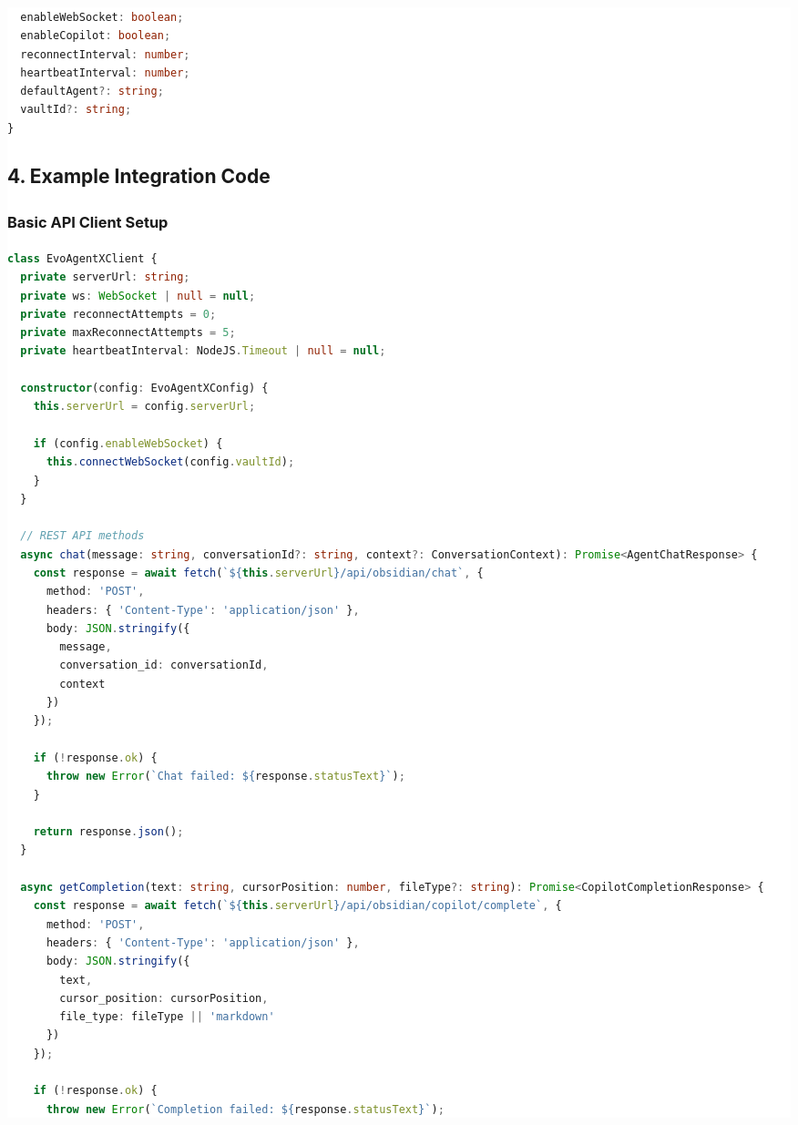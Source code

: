 ```typescript
  enableWebSocket: boolean;
  enableCopilot: boolean;
  reconnectInterval: number;
  heartbeatInterval: number;
  defaultAgent?: string;
  vaultId?: string;
}
```

## 4. Example Integration Code

### Basic API Client Setup
```typescript
class EvoAgentXClient {
  private serverUrl: string;
  private ws: WebSocket | null = null;
  private reconnectAttempts = 0;
  private maxReconnectAttempts = 5;
  private heartbeatInterval: NodeJS.Timeout | null = null;

  constructor(config: EvoAgentXConfig) {
    this.serverUrl = config.serverUrl;
    
    if (config.enableWebSocket) {
      this.connectWebSocket(config.vaultId);
    }
  }

  // REST API methods
  async chat(message: string, conversationId?: string, context?: ConversationContext): Promise<AgentChatResponse> {
    const response = await fetch(`${this.serverUrl}/api/obsidian/chat`, {
      method: 'POST',
      headers: { 'Content-Type': 'application/json' },
      body: JSON.stringify({
        message,
        conversation_id: conversationId,
        context
      })
    });

    if (!response.ok) {
      throw new Error(`Chat failed: ${response.statusText}`);
    }

    return response.json();
  }

  async getCompletion(text: string, cursorPosition: number, fileType?: string): Promise<CopilotCompletionResponse> {
    const response = await fetch(`${this.serverUrl}/api/obsidian/copilot/complete`, {
      method: 'POST',
      headers: { 'Content-Type': 'application/json' },
      body: JSON.stringify({
        text,
        cursor_position: cursorPosition,
        file_type: fileType || 'markdown'
      })
    });

    if (!response.ok) {
      throw new Error(`Completion failed: ${response.statusText}`);
```